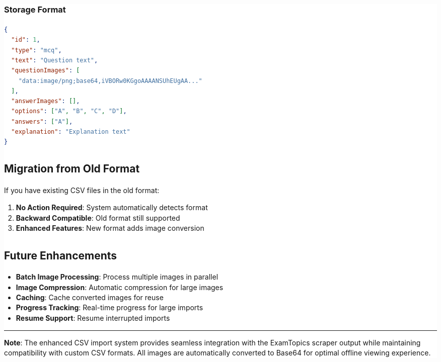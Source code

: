 ### Storage Format
```json
{
  "id": 1,
  "type": "mcq",
  "text": "Question text",
  "questionImages": [
    "data:image/png;base64,iVBORw0KGgoAAAANSUhEUgAA..."
  ],
  "answerImages": [],
  "options": ["A", "B", "C", "D"],
  "answers": ["A"],
  "explanation": "Explanation text"
}
```

## Migration from Old Format

If you have existing CSV files in the old format:
1. **No Action Required**: System automatically detects format
2. **Backward Compatible**: Old format still supported
3. **Enhanced Features**: New format adds image conversion

## Future Enhancements

- **Batch Image Processing**: Process multiple images in parallel
- **Image Compression**: Automatic compression for large images
- **Caching**: Cache converted images for reuse
- **Progress Tracking**: Real-time progress for large imports
- **Resume Support**: Resume interrupted imports

---

**Note**: The enhanced CSV import system provides seamless integration with the ExamTopics scraper output while maintaining compatibility with custom CSV formats. All images are automatically converted to Base64 for optimal offline viewing experience. 